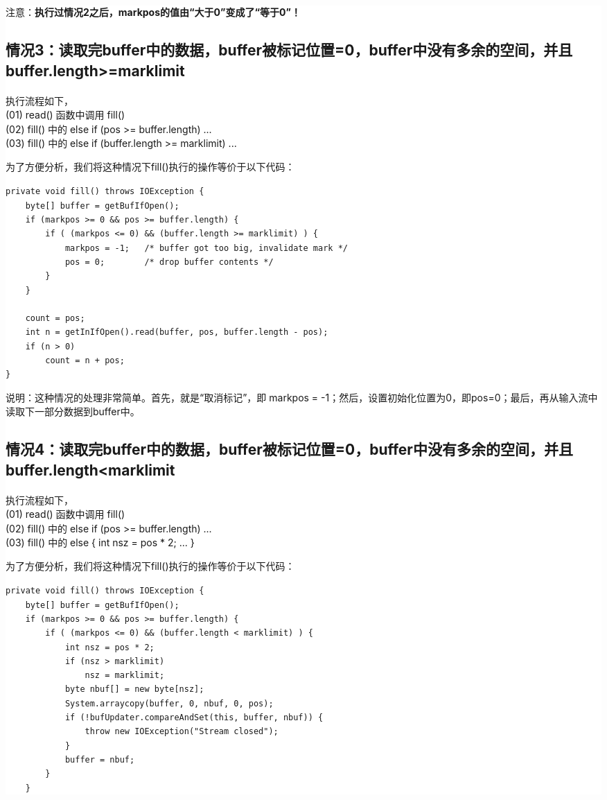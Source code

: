 注意：**执行过情况2之后，markpos的值由“大于0”变成了“等于0”！**

 

## 情况3：读取完buffer中的数据，buffer被标记位置=0，buffer中没有多余的空间，并且buffer.length>=marklimit

执行流程如下，  
(01) read() 函数中调用 fill()  
(02) fill() 中的 else if (pos >= buffer.length) ...  
(03) fill() 中的 else if (buffer.length >= marklimit) ...

为了方便分析，我们将这种情况下fill()执行的操作等价于以下代码：

    private void fill() throws IOException {
        byte[] buffer = getBufIfOpen();
        if (markpos >= 0 && pos >= buffer.length) {
            if ( (markpos <= 0) && (buffer.length >= marklimit) ) {
                markpos = -1;   /* buffer got too big, invalidate mark */
                pos = 0;        /* drop buffer contents */
            }
        }

        count = pos;
        int n = getInIfOpen().read(buffer, pos, buffer.length - pos);
        if (n > 0)
            count = n + pos;
    }

说明：这种情况的处理非常简单。首先，就是“取消标记”，即 markpos = -1；然后，设置初始化位置为0，即pos=0；最后，再从输入流中读取下一部分数据到buffer中。

 

## 情况4：读取完buffer中的数据，buffer被标记位置=0，buffer中没有多余的空间，并且buffer.length<marklimit

执行流程如下，  
(01) read() 函数中调用 fill()  
(02) fill() 中的 else if (pos >= buffer.length) ...  
(03) fill() 中的 else { int nsz = pos * 2; ... }

为了方便分析，我们将这种情况下fill()执行的操作等价于以下代码：

    private void fill() throws IOException {
        byte[] buffer = getBufIfOpen();
        if (markpos >= 0 && pos >= buffer.length) {
            if ( (markpos <= 0) && (buffer.length < marklimit) ) {
                int nsz = pos * 2;
                if (nsz > marklimit)
                    nsz = marklimit;
                byte nbuf[] = new byte[nsz];
                System.arraycopy(buffer, 0, nbuf, 0, pos);
                if (!bufUpdater.compareAndSet(this, buffer, nbuf)) {
                    throw new IOException("Stream closed");
                }
                buffer = nbuf;
            }
        }
